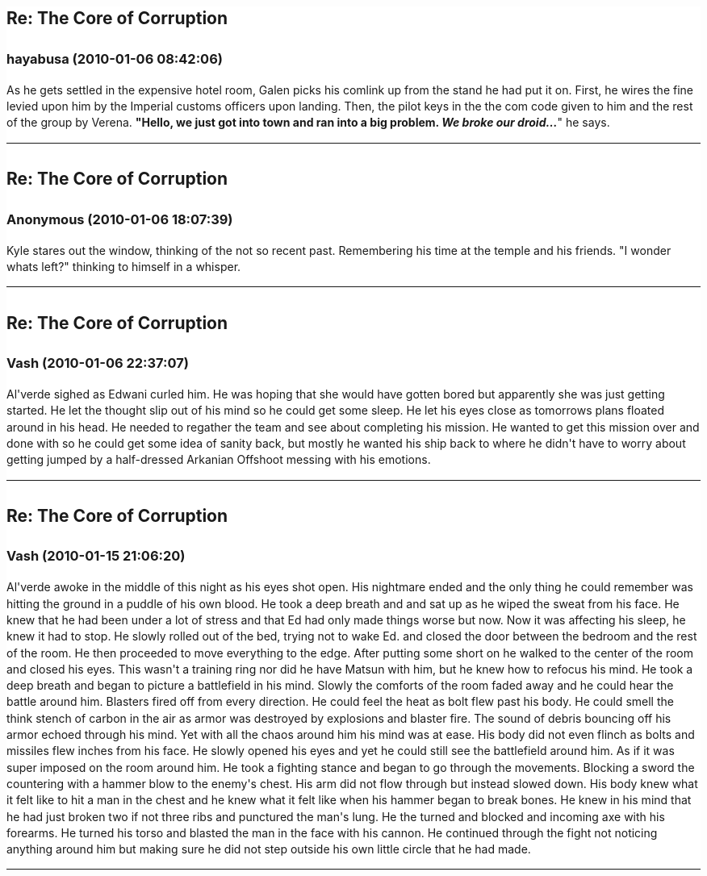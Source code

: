 ## Re: The Core of Corruption

### **hayabusa** (2010-01-06 08:42:06)

As he gets settled in the expensive hotel room, Galen picks his comlink up from the stand he had put it on. First, he wires the fine levied upon him by the Imperial customs officers upon landing. Then, the pilot keys in the the com code given to him and the rest of the group by Verena. **"Hello, we just got into town and ran into a big problem. *We broke our droid…***" he says.

---

## Re: The Core of Corruption

### **Anonymous** (2010-01-06 18:07:39)

Kyle stares out the window, thinking of the not so recent past. Remembering his time at the temple and his friends. "I wonder whats left?" thinking to himself in a whisper.

---

## Re: The Core of Corruption

### **Vash** (2010-01-06 22:37:07)

Al'verde sighed as Edwani curled him. He was hoping that she would have gotten bored but apparently she was just getting started. He let the thought slip out of his mind so he could get some sleep. He let his eyes close as tomorrows plans floated around in his head. He needed to regather the team and see about completing his mission. He wanted to get this mission over and done with so he could get some idea of sanity back, but mostly he wanted his ship back to where he didn't have to worry about getting jumped by a half-dressed Arkanian Offshoot messing with his emotions.

---

## Re: The Core of Corruption

### **Vash** (2010-01-15 21:06:20)

Al'verde awoke in the middle of this night as his eyes shot open. His nightmare ended and the only thing he could remember was hitting the ground in a puddle of his own blood. He took a deep breath and and sat up as he wiped the sweat from his face. He knew that he had been under a lot of stress and that Ed had only made things worse but now. Now it was affecting his sleep, he knew it had to stop. He slowly rolled out of the bed, trying not to wake Ed. and closed the door between the bedroom and the rest of the room. He then proceeded to move everything to the edge. After putting some short on he walked to the center of the room and closed his eyes. This wasn't a training ring nor did he have Matsun with him, but he knew how to refocus his mind. He took a deep breath and began to picture a battlefield in his mind.
Slowly the comforts of the room faded away and he could hear the battle around him. Blasters fired off from every direction. He could feel the heat as bolt flew past his body. He could smell the think stench of carbon in the air as armor was destroyed by explosions and blaster fire. The sound of debris bouncing off his armor echoed through his mind. Yet with all the chaos around him his mind was at ease. His body did not even flinch as bolts and missiles flew inches from his face.
He slowly opened his eyes and yet he could still see the battlefield around him. As if it was super imposed on the room around him. He took a fighting stance and began to go through the movements. Blocking a sword the countering with a hammer blow to the enemy's chest. His arm did not flow through but instead slowed down. His body knew what it felt like to hit a man in the chest and he knew what it felt like when his hammer began to break bones. He knew in his mind that he had just broken two if not three ribs and punctured the man's lung. He the turned and blocked and incoming axe with his forearms. He turned his torso and blasted the man in the face with his cannon. He continued through the fight not noticing anything around him but making sure he did not step outside his own little circle that he had made.

---